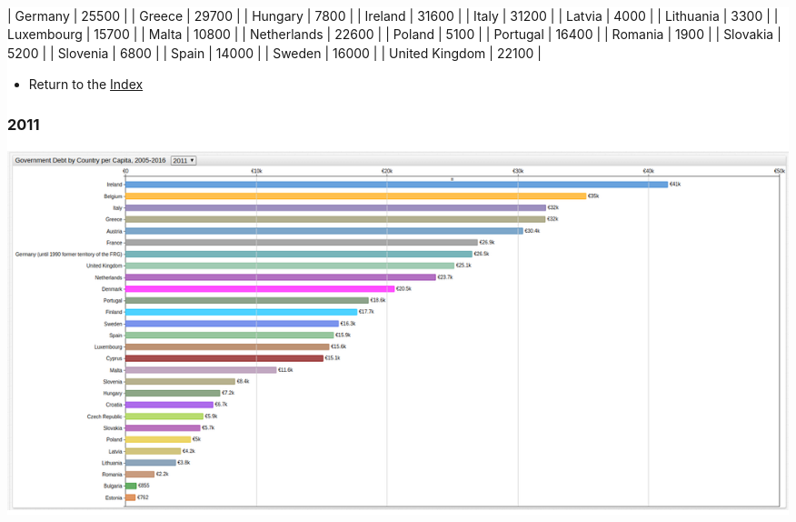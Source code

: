 | Germany        | 25500                  |
| Greece         | 29700                  |
| Hungary        | 7800                   |
| Ireland        | 31600                  |
| Italy          | 31200                  |
| Latvia         | 4000                   |
| Lithuania      | 3300                   |
| Luxembourg     | 15700                  |
| Malta          | 10800                  |
| Netherlands    | 22600                  |
| Poland         | 5100                   |
| Portugal       | 16400                  |
| Romania        | 1900                   |
| Slovakia       | 5200                   |
| Slovenia       | 6800                   |
| Spain          | 14000                  |
| Sweden         | 16000                  |
| United Kingdom | 22100                  |

* Return to the [Index](#year-index)

### 2011

![](./images/eudpc-007.png)
